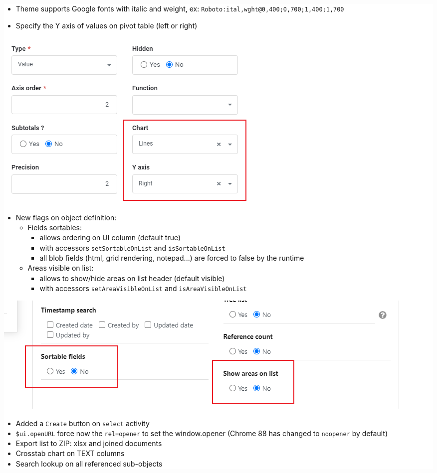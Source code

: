 - Theme supports Google fonts with italic and weight, ex: `Roboto:ital,wght@0,400;0,700;1,400;1,700`

- Specify the Y axis of values on pivot table (left or right)

![](cax_yaxis.png)

- New flags on object definition:
	- Fields sortables:
		- allows ordering on UI column (default true) 
		- with accessors `setSortableOnList` and `isSortableOnList`
		- all blob fields (html, grid rendering, notepad...) are forced to false by the runtime
	- Areas visible on list:
		- allows to show/hide areas on list header (default visible) 
		- with accessors `setAreaVisibleOnList` and `isAreaVisibleOnList`

![](listarea.png)

- Added a `Create` button on `select` activity
- `$ui.openURL` force now the `rel=opener` to set the window.opener (Chrome 88 has changed to `noopener` by default)
- Export list to ZIP: xlsx and joined documents
- Crosstab chart on TEXT columns
- Search lookup on all referenced sub-objects
